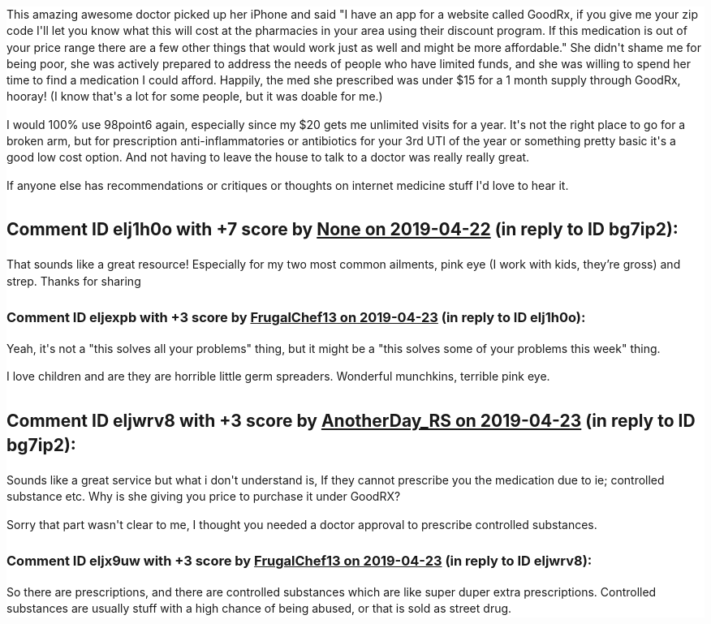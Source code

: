 This amazing awesome doctor picked up her iPhone and said "I have an app for a website called GoodRx, if you give me your zip code I'll let you know what this will cost at the pharmacies in your area using their discount program. If this medication is out of your price range there are a few other things that would work just as well and might be more affordable."  She didn't shame me for being poor, she was actively prepared to address the needs of people who have limited funds, and she was willing to spend her time to find a medication I could afford.  Happily, the med she prescribed was under $15 for a 1 month supply through GoodRx, hooray!  (I know that's a lot for some people, but it was doable for me.)

I would 100% use 98point6 again, especially since my $20 gets me unlimited visits for a year.  It's not the right place to go for a broken arm, but for prescription anti-inflammatories or antibiotics for your 3rd UTI of the year or something pretty basic it's a good low cost option.   And not having to leave the house to talk to a doctor was really really great.

If anyone else has recommendations or critiques or thoughts on internet medicine stuff I'd love to hear it.

## Comment ID elj1h0o with +7 score by [None on 2019-04-22](https://www.reddit.com/r/povertyfinance/comments/bg7ip2/internet_medicine_is_awesome_98point6_was_so_so/elj1h0o/) (in reply to ID bg7ip2):
That sounds like a great resource! Especially for my two most common ailments, pink eye (I work with kids, they’re gross) and strep. Thanks for sharing

### Comment ID eljexpb with +3 score by [FrugalChef13 on 2019-04-23](https://www.reddit.com/r/povertyfinance/comments/bg7ip2/internet_medicine_is_awesome_98point6_was_so_so/eljexpb/) (in reply to ID elj1h0o):
Yeah, it's not a "this solves all your problems" thing, but it might be a "this solves some of your problems this week" thing.

I love children and are they are horrible little germ spreaders.  Wonderful munchkins, terrible pink eye.



## Comment ID eljwrv8 with +3 score by [AnotherDay_RS on 2019-04-23](https://www.reddit.com/r/povertyfinance/comments/bg7ip2/internet_medicine_is_awesome_98point6_was_so_so/eljwrv8/) (in reply to ID bg7ip2):
Sounds like a great service but what i don't understand is, If they cannot prescribe you the medication due to ie; controlled substance etc. Why is she giving you price to purchase it under GoodRX?

Sorry that part wasn't clear to me, I thought you needed a doctor approval to prescribe controlled substances.

### Comment ID eljx9uw with +3 score by [FrugalChef13 on 2019-04-23](https://www.reddit.com/r/povertyfinance/comments/bg7ip2/internet_medicine_is_awesome_98point6_was_so_so/eljx9uw/) (in reply to ID eljwrv8):
So there are prescriptions, and there are controlled substances which are like super duper extra prescriptions.  Controlled substances are usually stuff with a high chance of being abused, or that is sold as street drug.
